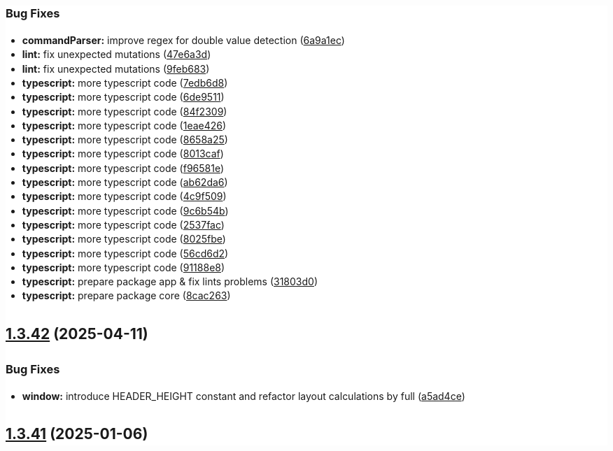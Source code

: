 ### Bug Fixes

* **commandParser:** improve regex for double value detection ([6a9a1ec](https://github.com/ThornWalli/web-workbench/commit/6a9a1ec918b61d8798769c9f60c44d86b2e0649d))
* **lint:** fix unexpected mutations ([47e6a3d](https://github.com/ThornWalli/web-workbench/commit/47e6a3da487898c341d425c5b29b428e8c70fcc5))
* **lint:** fix unexpected mutations ([9feb683](https://github.com/ThornWalli/web-workbench/commit/9feb68338ff9adfcecb06b314432cbf7ae6f13a8))
* **typescript:** more typescript code ([7edb6d8](https://github.com/ThornWalli/web-workbench/commit/7edb6d833be032be3a8f62d629a5131cc7bb7295))
* **typescript:** more typescript code ([6de9511](https://github.com/ThornWalli/web-workbench/commit/6de9511610076ebaa78a8f725ca63763acc50557))
* **typescript:** more typescript code ([84f2309](https://github.com/ThornWalli/web-workbench/commit/84f2309c96d52aee7fb2e26ca73212f8c86102d8))
* **typescript:** more typescript code ([1eae426](https://github.com/ThornWalli/web-workbench/commit/1eae4269e49c1aa537d9aa9ae6265a4985ead9e3))
* **typescript:** more typescript code ([8658a25](https://github.com/ThornWalli/web-workbench/commit/8658a25a37274be7921d2e2c31d21a1806efc2cf))
* **typescript:** more typescript code ([8013caf](https://github.com/ThornWalli/web-workbench/commit/8013caf62b1a8e9015743005b04528d4269f7f0f))
* **typescript:** more typescript code ([f96581e](https://github.com/ThornWalli/web-workbench/commit/f96581e05be55583467e9930807142e2a7a5177e))
* **typescript:** more typescript code ([ab62da6](https://github.com/ThornWalli/web-workbench/commit/ab62da6c0622f8c2439b30ec6454058294b60624))
* **typescript:** more typescript code ([4c9f509](https://github.com/ThornWalli/web-workbench/commit/4c9f5095090d929461e45230093e28d0802fce7c))
* **typescript:** more typescript code ([9c6b54b](https://github.com/ThornWalli/web-workbench/commit/9c6b54ba0620705fb2a19dbef6596b4d74a50063))
* **typescript:** more typescript code ([2537fac](https://github.com/ThornWalli/web-workbench/commit/2537faca86500ac0c241dc2f3598cf155b8f0728))
* **typescript:** more typescript code ([8025fbe](https://github.com/ThornWalli/web-workbench/commit/8025fbe6a741b8fea313beaa31ea402e4ff63fa7))
* **typescript:** more typescript code ([56cd6d2](https://github.com/ThornWalli/web-workbench/commit/56cd6d29885c04d7a535d2a0ccf0302f6e7c05c8))
* **typescript:** more typescript code ([91188e8](https://github.com/ThornWalli/web-workbench/commit/91188e832615b493880c5b7dbabe264d75d7ecce))
* **typescript:** prepare package app & fix lints problems ([31803d0](https://github.com/ThornWalli/web-workbench/commit/31803d0afdfff7504e109618e60218ead0c92e02))
* **typescript:** prepare package core ([8cac263](https://github.com/ThornWalli/web-workbench/commit/8cac26331bf8c75cec103548d6807f31dc4e1438))

## [1.3.42](https://github.com/ThornWalli/web-workbench/compare/v1.3.41...v1.3.42) (2025-04-11)

### Bug Fixes

* **window:** introduce HEADER_HEIGHT constant and refactor layout calculations by full ([a5ad4ce](https://github.com/ThornWalli/web-workbench/commit/a5ad4ce9d032b8a3837a92d211b26959105b89bc))

## [1.3.41](https://github.com/ThornWalli/web-workbench/compare/v1.3.40...v1.3.41) (2025-01-06)

